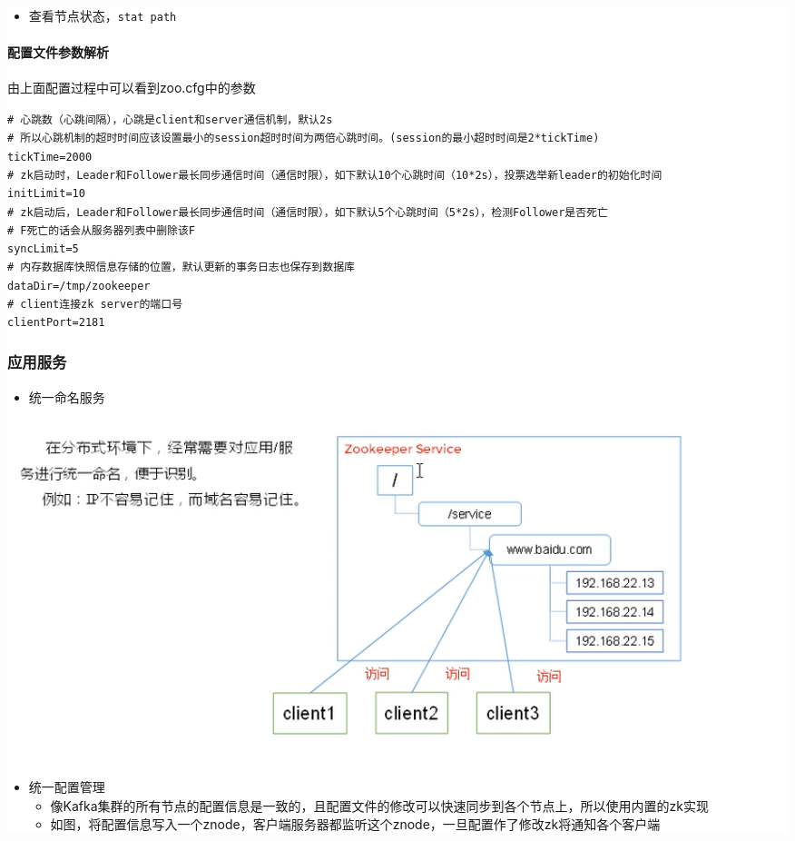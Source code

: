   - 查看节点状态，`stat path`



#### 配置文件参数解析

由上面配置过程中可以看到zoo.cfg中的参数

```
# 心跳数（心跳间隔），心跳是client和server通信机制，默认2s
# 所以心跳机制的超时时间应该设置最小的session超时时间为两倍心跳时间。(session的最小超时时间是2*tickTime)
tickTime=2000
# zk启动时，Leader和Follower最长同步通信时间（通信时限），如下默认10个心跳时间（10*2s），投票选举新leader的初始化时间
initLimit=10
# zk启动后，Leader和Follower最长同步通信时间（通信时限），如下默认5个心跳时间（5*2s），检测Follower是否死亡
# F死亡的话会从服务器列表中删除该F
syncLimit=5
# 内存数据库快照信息存储的位置，默认更新的事务日志也保存到数据库
dataDir=/tmp/zookeeper
# client连接zk server的端口号
clientPort=2181
```



### 应用服务

- 统一命名服务

![1557578499936](assets/1557578499936.png)

- 统一配置管理
  - 像Kafka集群的所有节点的配置信息是一致的，且配置文件的修改可以快速同步到各个节点上，所以使用内置的zk实现
  - 如图，将配置信息写入一个znode，客户端服务器都监听这个znode，一旦配置作了修改zk将通知各个客户端

